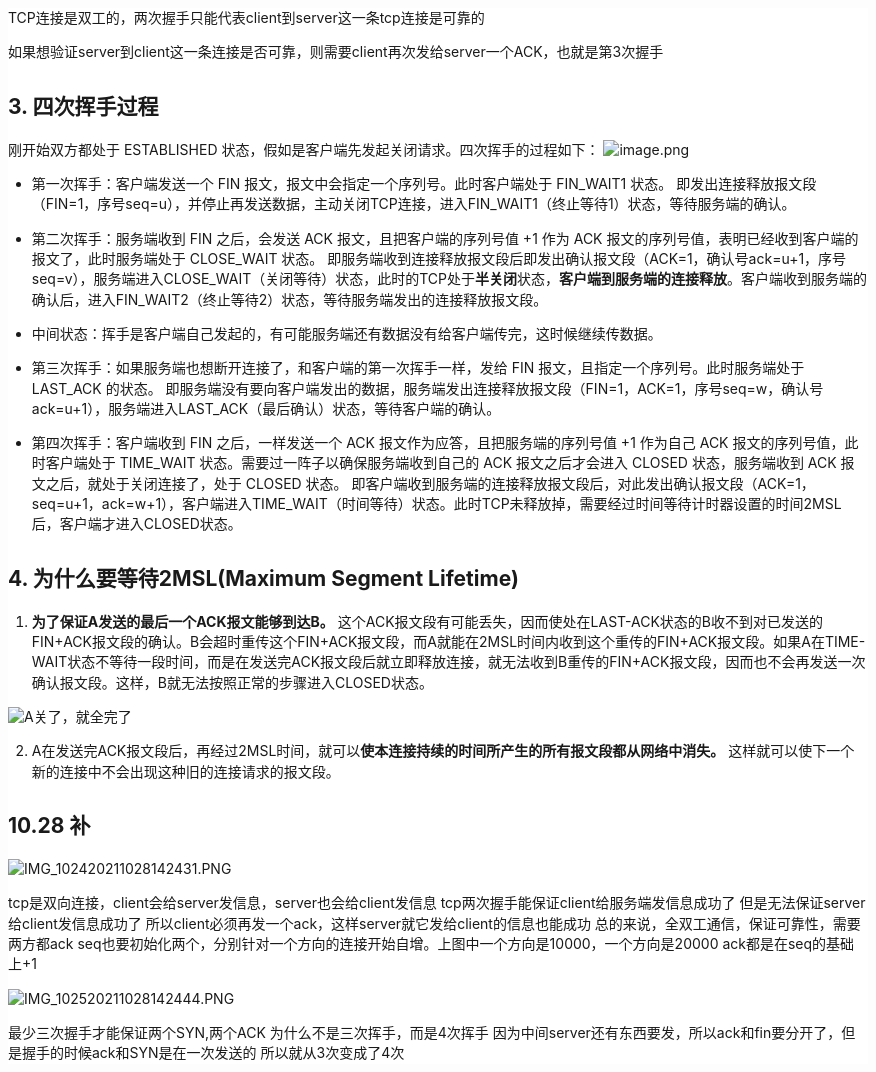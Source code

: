 TCP连接是双工的，两次握手只能代表client到server这一条tcp连接是可靠的

如果想验证server到client这一条连接是否可靠，则需要client再次发给server一个ACK，也就是第3次握手

## 3. 四次挥手过程
刚开始双方都处于 ESTABLISHED 状态，假如是客户端先发起关闭请求。四次挥手的过程如下：
![image.png](http://47.100.67.5:8090/upload/2021/05/image-b0f9a67c02184306bc4987cb655ca07c.png)
- 第一次挥手：客户端发送一个 FIN 报文，报文中会指定一个序列号。此时客户端处于 FIN_WAIT1 状态。
即发出连接释放报文段（FIN=1，序号seq=u），并停止再发送数据，主动关闭TCP连接，进入FIN_WAIT1（终止等待1）状态，等待服务端的确认。

- 第二次挥手：服务端收到 FIN 之后，会发送 ACK 报文，且把客户端的序列号值 +1 作为 ACK 报文的序列号值，表明已经收到客户端的报文了，此时服务端处于 CLOSE_WAIT 状态。
即服务端收到连接释放报文段后即发出确认报文段（ACK=1，确认号ack=u+1，序号seq=v），服务端进入CLOSE_WAIT（关闭等待）状态，此时的TCP处于**半关闭**状态，**客户端到服务端的连接释放**。客户端收到服务端的确认后，进入FIN_WAIT2（终止等待2）状态，等待服务端发出的连接释放报文段。

- 中间状态：挥手是客户端自己发起的，有可能服务端还有数据没有给客户端传完，这时候继续传数据。


- 第三次挥手：如果服务端也想断开连接了，和客户端的第一次挥手一样，发给 FIN 报文，且指定一个序列号。此时服务端处于 LAST_ACK 的状态。
即服务端没有要向客户端发出的数据，服务端发出连接释放报文段（FIN=1，ACK=1，序号seq=w，确认号ack=u+1），服务端进入LAST_ACK（最后确认）状态，等待客户端的确认。

- 第四次挥手：客户端收到 FIN 之后，一样发送一个 ACK 报文作为应答，且把服务端的序列号值 +1 作为自己 ACK 报文的序列号值，此时客户端处于 TIME_WAIT 状态。需要过一阵子以确保服务端收到自己的 ACK 报文之后才会进入 CLOSED 状态，服务端收到 ACK 报文之后，就处于关闭连接了，处于 CLOSED 状态。
即客户端收到服务端的连接释放报文段后，对此发出确认报文段（ACK=1，seq=u+1，ack=w+1），客户端进入TIME_WAIT（时间等待）状态。此时TCP未释放掉，需要经过时间等待计时器设置的时间2MSL后，客户端才进入CLOSED状态。


## 4. 为什么要等待2MSL(Maximum Segment Lifetime)
1. **为了保证A发送的最后一个ACK报文能够到达B。** 这个ACK报文段有可能丢失，因而使处在LAST-ACK状态的B收不到对已发送的FIN+ACK报文段的确认。B会超时重传这个FIN+ACK报文段，而A就能在2MSL时间内收到这个重传的FIN+ACK报文段。如果A在TIME-WAIT状态不等待一段时间，而是在发送完ACK报文段后就立即释放连接，就无法收到B重传的FIN+ACK报文段，因而也不会再发送一次确认报文段。这样，B就无法按照正常的步骤进入CLOSED状态。

![A关了，就全完了](http://47.100.67.5:8090/upload/2021/05/image-d8fe5363257044558313208d8848a884.png)

2. A在发送完ACK报文段后，再经过2MSL时间，就可以**使本连接持续的时间所产生的所有报文段都从网络中消失。** 这样就可以使下一个新的连接中不会出现这种旧的连接请求的报文段。





## 10.28 补
![IMG_102420211028142431.PNG](http://47.100.67.5:8090/upload/2021/10/IMG_1024(20211028-142431)-e6fe35d946de4b018c7e12eaca0c2386.PNG)

tcp是双向连接，client会给server发信息，server也会给client发信息
tcp两次握手能保证client给服务端发信息成功了
但是无法保证server给client发信息成功了
所以client必须再发一个ack，这样server就它发给client的信息也能成功
总的来说，全双工通信，保证可靠性，需要两方都ack
seq也要初始化两个，分别针对一个方向的连接开始自增。上图中一个方向是10000，一个方向是20000
ack都是在seq的基础上+1

![IMG_102520211028142444.PNG](http://47.100.67.5:8090/upload/2021/10/IMG_1025(20211028-142444)-f770da3a8b6c4bcd8b2ef110a5d28616.PNG)

最少三次握手才能保证两个SYN,两个ACK
为什么不是三次挥手，而是4次挥手
因为中间server还有东西要发，所以ack和fin要分开了，但是握手的时候ack和SYN是在一次发送的
所以就从3次变成了4次
